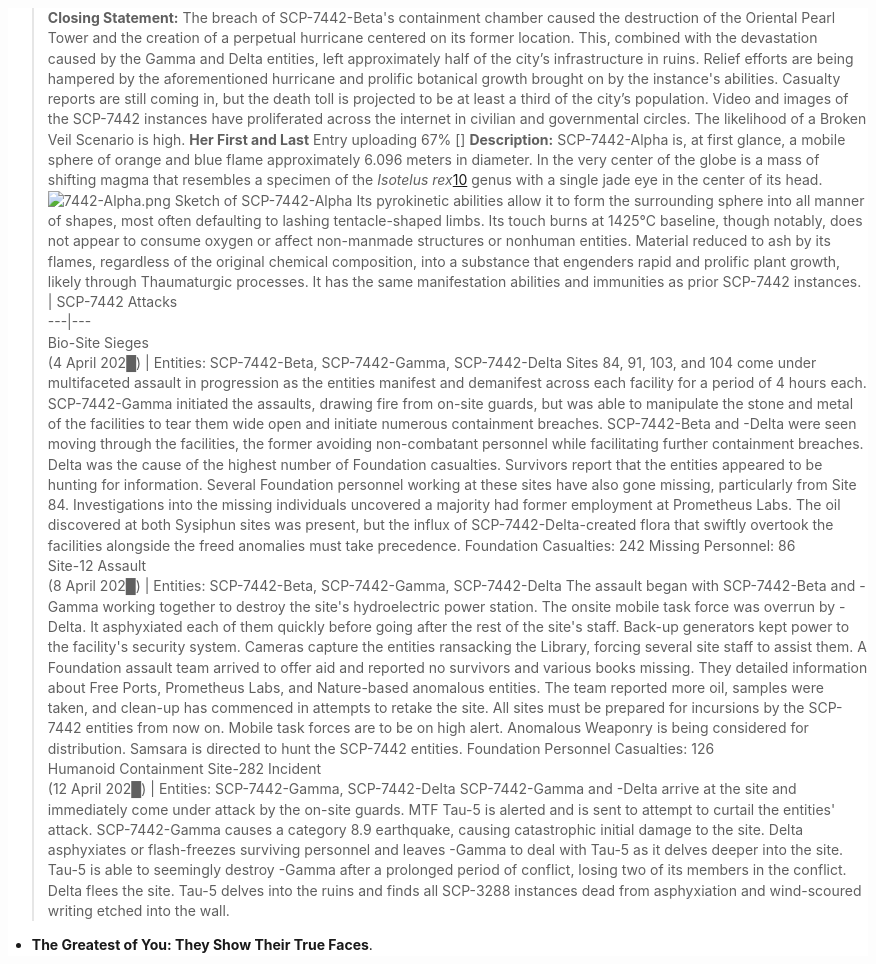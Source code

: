 > **Closing Statement:** The breach of SCP-7442-Beta's containment chamber caused the destruction of the Oriental Pearl Tower and the creation of a perpetual hurricane centered on its former location. This, combined with the devastation caused by the Gamma and Delta entities, left approximately half of the city’s infrastructure in ruins. Relief efforts are being hampered by the aforementioned hurricane and prolific botanical growth brought on by the instance's abilities. Casualty reports are still coming in, but the death toll is projected to be at least a third of the city’s population. Video and images of the SCP-7442 instances have proliferated across the internet in civilian and governmental circles. The likelihood of a Broken Veil Scenario is high.
**Her First and Last**
Entry uploading 67%
[]
**Description:** SCP-7442-Alpha is, at first glance, a mobile sphere of orange and blue flame approximately 6.096 meters in diameter. In the very center of the globe is a mass of shifting magma that resembles a specimen of the _Isotelus rex_[10](javascript:;) genus with a single jade eye in the center of its head.
![7442-Alpha.png](https://scp-wiki.wdfiles.com/local--files/scp-7442/7442-Alpha.png)
Sketch of SCP-7442-Alpha
Its pyrokinetic abilities allow it to form the surrounding sphere into all manner of shapes, most often defaulting to lashing tentacle-shaped limbs.
Its touch burns at 1425°C baseline, though notably, does not appear to consume oxygen or affect non-manmade structures or nonhuman entities.
Material reduced to ash by its flames, regardless of the original chemical composition, into a substance that engenders rapid and prolific plant growth, likely through Thaumaturgic processes.
It has the same manifestation abilities and immunities as prior SCP-7442 instances.
| SCP-7442 Attacks  
---|---  
Bio-Site Sieges  
(4 April 202█) |  Entities: SCP-7442-Beta, SCP-7442-Gamma, SCP-7442-Delta Sites 84, 91, 103, and 104 come under multifaceted assault in progression as the entities manifest and demanifest across each facility for a period of 4 hours each. SCP-7442-Gamma initiated the assaults, drawing fire from on-site guards, but was able to manipulate the stone and metal of the facilities to tear them wide open and initiate numerous containment breaches. SCP-7442-Beta and -Delta were seen moving through the facilities, the former avoiding non-combatant personnel while facilitating further containment breaches. Delta was the cause of the highest number of Foundation casualties. Survivors report that the entities appeared to be hunting for information. Several Foundation personnel working at these sites have also gone missing, particularly from Site 84. Investigations into the missing individuals uncovered a majority had former employment at Prometheus Labs. The oil discovered at both Sysiphun sites was present, but the influx of SCP-7442-Delta-created flora that swiftly overtook the facilities alongside the freed anomalies must take precedence. Foundation Casualties: 242 Missing Personnel: 86  
Site-12 Assault  
(8 April 202█) |  Entities: SCP-7442-Beta, SCP-7442-Gamma, SCP-7442-Delta The assault began with SCP-7442-Beta and -Gamma working together to destroy the site's hydroelectric power station. The onsite mobile task force was overrun by -Delta. It asphyxiated each of them quickly before going after the rest of the site's staff. Back-up generators kept power to the facility's security system. Cameras capture the entities ransacking the Library, forcing several site staff to assist them. A Foundation assault team arrived to offer aid and reported no survivors and various books missing. They detailed information about Free Ports, Prometheus Labs, and Nature-based anomalous entities. The team reported more oil, samples were taken, and clean-up has commenced in attempts to retake the site. All sites must be prepared for incursions by the SCP-7442 entities from now on. Mobile task forces are to be on high alert. Anomalous Weaponry is being considered for distribution. Samsara is directed to hunt the SCP-7442 entities. Foundation Personnel Casualties: 126  
Humanoid Containment Site-282 Incident  
(12 April 202█) |  Entities: SCP-7442-Gamma, SCP-7442-Delta SCP-7442-Gamma and -Delta arrive at the site and immediately come under attack by the on-site guards. MTF Tau-5 is alerted and is sent to attempt to curtail the entities' attack. SCP-7442-Gamma causes a category 8.9 earthquake, causing catastrophic initial damage to the site. Delta asphyxiates or flash-freezes surviving personnel and leaves -Gamma to deal with Tau-5 as it delves deeper into the site. Tau-5 is able to seemingly destroy -Gamma after a prolonged period of conflict, losing two of its members in the conflict. Delta flees the site. Tau-5 delves into the ruins and finds all SCP-3288 instances dead from asphyxiation and wind-scoured writing etched into the wall.
  * **The Greatest of You: They Show Their True Faces**.
